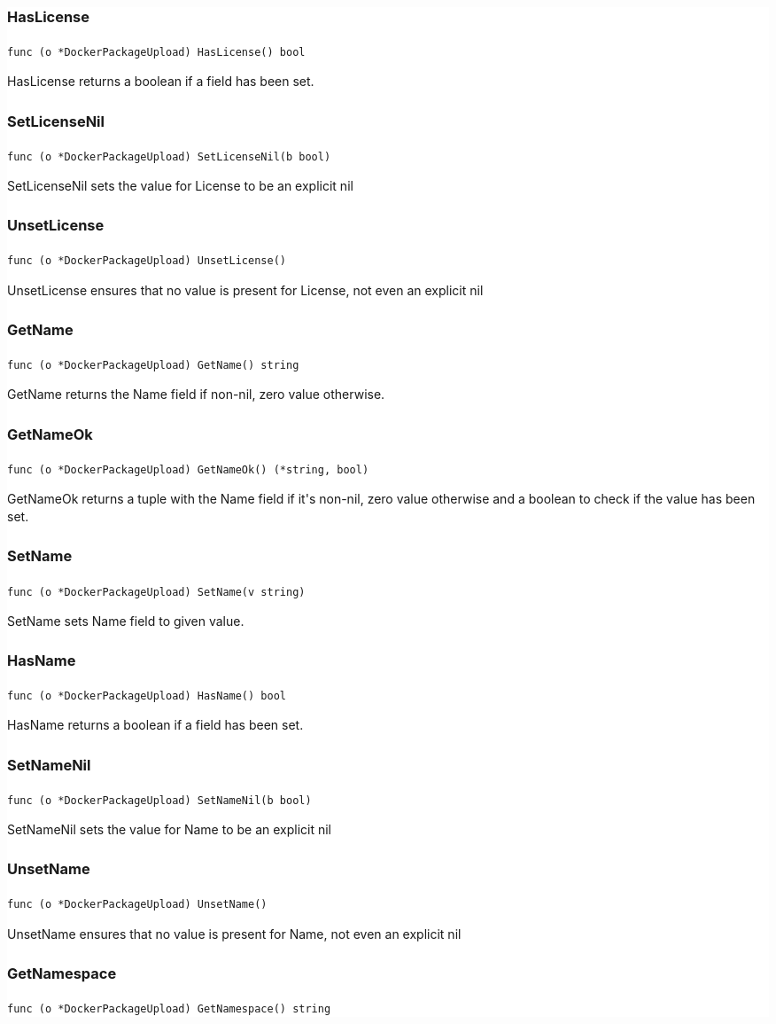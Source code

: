 ### HasLicense

`func (o *DockerPackageUpload) HasLicense() bool`

HasLicense returns a boolean if a field has been set.

### SetLicenseNil

`func (o *DockerPackageUpload) SetLicenseNil(b bool)`

 SetLicenseNil sets the value for License to be an explicit nil

### UnsetLicense
`func (o *DockerPackageUpload) UnsetLicense()`

UnsetLicense ensures that no value is present for License, not even an explicit nil
### GetName

`func (o *DockerPackageUpload) GetName() string`

GetName returns the Name field if non-nil, zero value otherwise.

### GetNameOk

`func (o *DockerPackageUpload) GetNameOk() (*string, bool)`

GetNameOk returns a tuple with the Name field if it's non-nil, zero value otherwise
and a boolean to check if the value has been set.

### SetName

`func (o *DockerPackageUpload) SetName(v string)`

SetName sets Name field to given value.

### HasName

`func (o *DockerPackageUpload) HasName() bool`

HasName returns a boolean if a field has been set.

### SetNameNil

`func (o *DockerPackageUpload) SetNameNil(b bool)`

 SetNameNil sets the value for Name to be an explicit nil

### UnsetName
`func (o *DockerPackageUpload) UnsetName()`

UnsetName ensures that no value is present for Name, not even an explicit nil
### GetNamespace

`func (o *DockerPackageUpload) GetNamespace() string`
